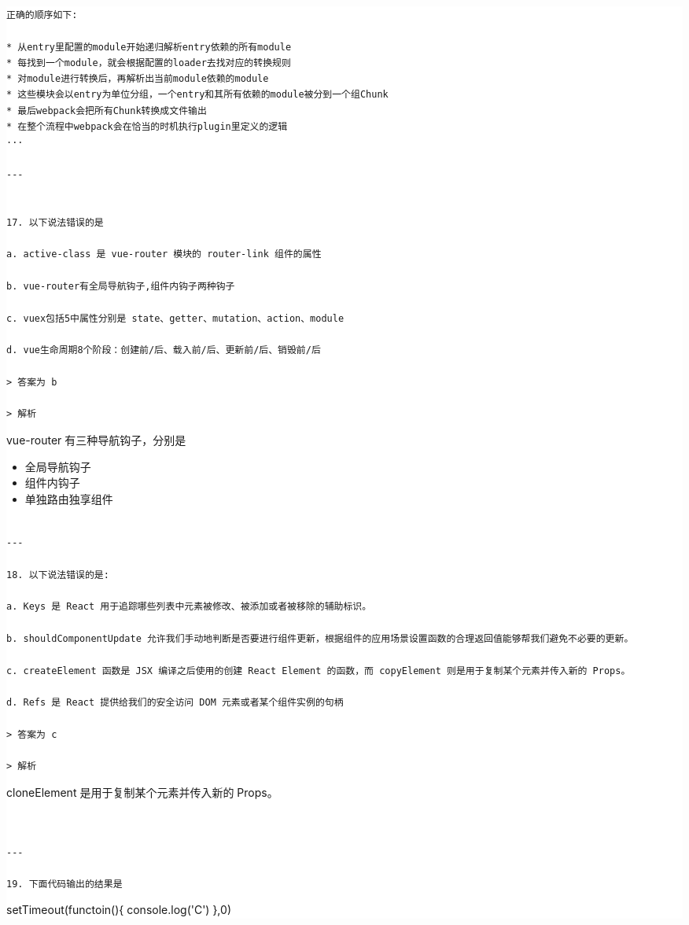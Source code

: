 ```
正确的顺序如下:

* 从entry里配置的module开始递归解析entry依赖的所有module
* 每找到一个module，就会根据配置的loader去找对应的转换规则
* 对module进行转换后，再解析出当前module依赖的module
* 这些模块会以entry为单位分组，一个entry和其所有依赖的module被分到一个组Chunk
* 最后webpack会把所有Chunk转换成文件输出
* 在整个流程中webpack会在恰当的时机执行plugin里定义的逻辑
···

---


17. 以下说法错误的是

a. active-class 是 vue-router 模块的 router-link 组件的属性

b. vue-router有全局导航钩子,组件内钩子两种钩子

c. vuex包括5中属性分别是 state、getter、mutation、action、module

d. vue生命周期8个阶段：创建前/后、载入前/后、更新前/后、销毁前/后

> 答案为 b

> 解析 

```
vue-router 有三种导航钩子，分别是
* 全局导航钩子
* 组件内钩子
* 单独路由独享组件
```

---

18. 以下说法错误的是:

a. Keys 是 React 用于追踪哪些列表中元素被修改、被添加或者被移除的辅助标识。

b. shouldComponentUpdate 允许我们手动地判断是否要进行组件更新，根据组件的应用场景设置函数的合理返回值能够帮我们避免不必要的更新。

c. createElement 函数是 JSX 编译之后使用的创建 React Element 的函数，而 copyElement 则是用于复制某个元素并传入新的 Props。

d. Refs 是 React 提供给我们的安全访问 DOM 元素或者某个组件实例的句柄

> 答案为 c

> 解析

```
cloneElement 是用于复制某个元素并传入新的 Props。
```


---

19. 下面代码输出的结果是

```
setTimeout(functoin(){
    console.log('C')
},0)
